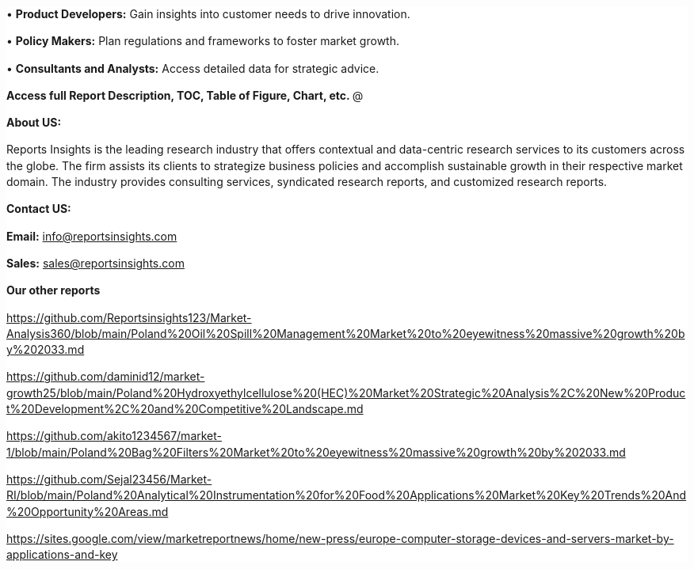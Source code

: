 • <strong>Product Developers:</strong> Gain insights into customer needs to drive innovation.

• <strong>Policy Makers:</strong> Plan regulations and frameworks to foster market growth.

• <strong>Consultants and Analysts:</strong> Access detailed data for strategic advice.
</ul>
<strong>Access full Report Description, TOC, Table of Figure, Chart, etc. </strong>@  <a href= style=color:#0000ff;></a></font>

<strong><strong>About US</strong>:</strong>

Reports Insights is the leading research industry that offers contextual and data-centric research services to its customers across the globe. The firm assists its clients to strategize business policies and accomplish sustainable growth in their respective market domain. The industry provides consulting services, syndicated research reports, and customized research reports.

<strong>Contact US:</strong>

<p class=""""><b>Email:</b> <a href=mailto:info@reportsinsights.com>info@reportsinsights.com</a></p>
<p class=""""><b>Sales:</b> <a href=mailto:sales@reportsinsights.com>sales@reportsinsights.com</a></p>

<strong>Our other reports</strong>

<a href=https://github.com/Reportsinsights123/Market-Analysis360/blob/main/Poland%20Oil%20Spill%20Management%20Market%20to%20eyewitness%20massive%20growth%20by%202033.md>https://github.com/Reportsinsights123/Market-Analysis360/blob/main/Poland%20Oil%20Spill%20Management%20Market%20to%20eyewitness%20massive%20growth%20by%202033.md</a>

<a href=https://github.com/daminid12/market-growth25/blob/main/Poland%20Hydroxyethylcellulose%20(HEC)%20Market%20Strategic%20Analysis%2C%20New%20Product%20Development%2C%20and%20Competitive%20Landscape.md>https://github.com/daminid12/market-growth25/blob/main/Poland%20Hydroxyethylcellulose%20(HEC)%20Market%20Strategic%20Analysis%2C%20New%20Product%20Development%2C%20and%20Competitive%20Landscape.md</a>

<a href=https://github.com/akito1234567/market-1/blob/main/Poland%20Bag%20Filters%20Market%20to%20eyewitness%20massive%20growth%20by%202033.md>https://github.com/akito1234567/market-1/blob/main/Poland%20Bag%20Filters%20Market%20to%20eyewitness%20massive%20growth%20by%202033.md</a>

<a href=https://github.com/Sejal23456/Market-RI/blob/main/Poland%20Analytical%20Instrumentation%20for%20Food%20Applications%20Market%20Key%20Trends%20And%20Opportunity%20Areas.md>https://github.com/Sejal23456/Market-RI/blob/main/Poland%20Analytical%20Instrumentation%20for%20Food%20Applications%20Market%20Key%20Trends%20And%20Opportunity%20Areas.md</a>

<a href=https://sites.google.com/view/marketreportnews/home/new-press/europe-computer-storage-devices-and-servers-market-by-applications-and-key>https://sites.google.com/view/marketreportnews/home/new-press/europe-computer-storage-devices-and-servers-market-by-applications-and-key</a>
